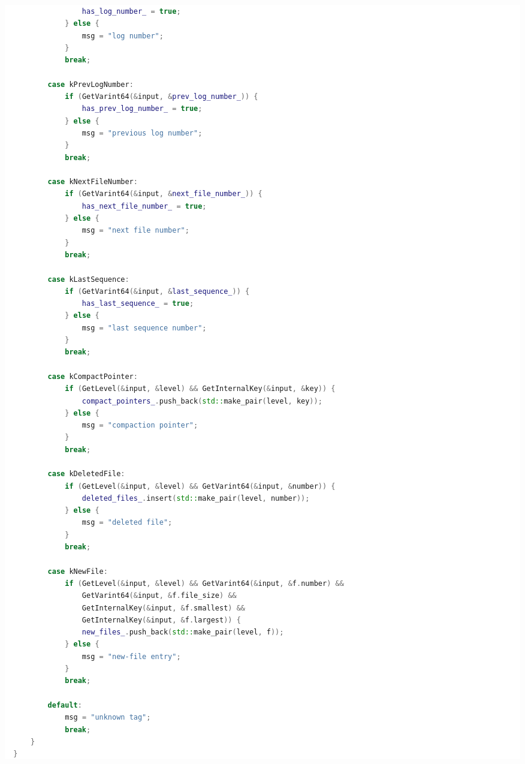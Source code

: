   ```c++
                    has_log_number_ = true;
                } else {
                    msg = "log number";
                }
                break;

            case kPrevLogNumber:
                if (GetVarint64(&input, &prev_log_number_)) {
                    has_prev_log_number_ = true;
                } else {
                    msg = "previous log number";
                }
                break;

            case kNextFileNumber:
                if (GetVarint64(&input, &next_file_number_)) {
                    has_next_file_number_ = true;
                } else {
                    msg = "next file number";
                }
                break;

            case kLastSequence:
                if (GetVarint64(&input, &last_sequence_)) {
                    has_last_sequence_ = true;
                } else {
                    msg = "last sequence number";
                }
                break;

            case kCompactPointer:
                if (GetLevel(&input, &level) && GetInternalKey(&input, &key)) {
                    compact_pointers_.push_back(std::make_pair(level, key));
                } else {
                    msg = "compaction pointer";
                }
                break;

            case kDeletedFile:
                if (GetLevel(&input, &level) && GetVarint64(&input, &number)) {
                    deleted_files_.insert(std::make_pair(level, number));
                } else {
                    msg = "deleted file";
                }
                break;

            case kNewFile:
                if (GetLevel(&input, &level) && GetVarint64(&input, &f.number) &&
                    GetVarint64(&input, &f.file_size) &&
                    GetInternalKey(&input, &f.smallest) &&
                    GetInternalKey(&input, &f.largest)) {
                    new_files_.push_back(std::make_pair(level, f));
                } else {
                    msg = "new-file entry";
                }
                break;

            default:
                msg = "unknown tag";
                break;
        }
    }

  ```